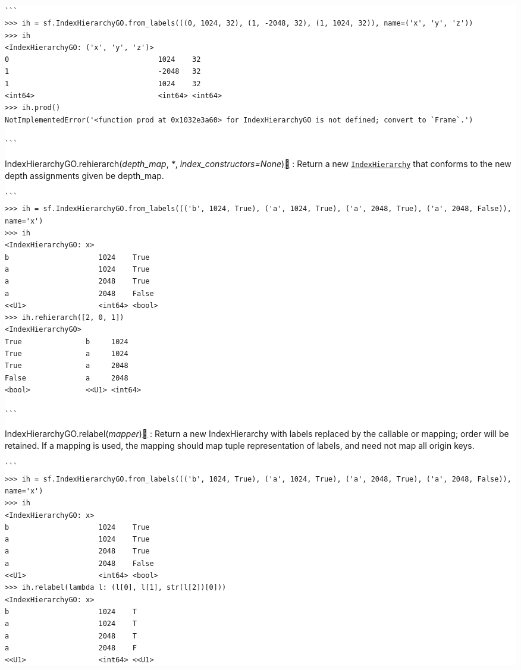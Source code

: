     ```
    >>> ih = sf.IndexHierarchyGO.from_labels(((0, 1024, 32), (1, -2048, 32), (1, 1024, 32)), name=('x', 'y', 'z'))
    >>> ih
    <IndexHierarchyGO: ('x', 'y', 'z')>
    0                                   1024    32
    1                                   -2048   32
    1                                   1024    32
    <int64>                             <int64> <int64>
    >>> ih.prod()
    NotImplementedError('<function prod at 0x1032e3a60> for IndexHierarchyGO is not defined; convert to `Frame`.')

    ```

IndexHierarchyGO.rehierarch(*depth\_map*, *\**, *index\_constructors=None*)[](#static_frame.IndexHierarchyGO.rehierarch "Link to this definition")
:   Return a new [`IndexHierarchy`](index_hierarchy-selector.md#IndexHierarchy "IndexHierarchy") that conforms to the new depth assignments given be depth\_map.

    ```
    >>> ih = sf.IndexHierarchyGO.from_labels((('b', 1024, True), ('a', 1024, True), ('a', 2048, True), ('a', 2048, False)), name='x')
    >>> ih
    <IndexHierarchyGO: x>
    b                     1024    True
    a                     1024    True
    a                     2048    True
    a                     2048    False
    <<U1>                 <int64> <bool>
    >>> ih.rehierarch([2, 0, 1])
    <IndexHierarchyGO>
    True               b     1024
    True               a     1024
    True               a     2048
    False              a     2048
    <bool>             <<U1> <int64>

    ```

IndexHierarchyGO.relabel(*mapper*)[](#static_frame.IndexHierarchyGO.relabel "Link to this definition")
:   Return a new IndexHierarchy with labels replaced by the callable or mapping; order will be retained. If a mapping is used, the mapping should map tuple representation of labels, and need not map all origin keys.

    ```
    >>> ih = sf.IndexHierarchyGO.from_labels((('b', 1024, True), ('a', 1024, True), ('a', 2048, True), ('a', 2048, False)), name='x')
    >>> ih
    <IndexHierarchyGO: x>
    b                     1024    True
    a                     1024    True
    a                     2048    True
    a                     2048    False
    <<U1>                 <int64> <bool>
    >>> ih.relabel(lambda l: (l[0], l[1], str(l[2])[0]))
    <IndexHierarchyGO: x>
    b                     1024    T
    a                     1024    T
    a                     2048    T
    a                     2048    F
    <<U1>                 <int64> <<U1>
